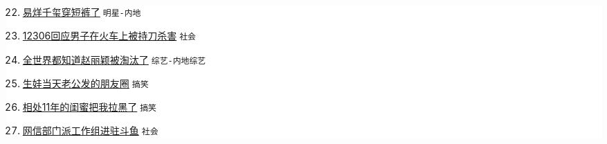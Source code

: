 22. [易烊千玺穿短裤了](https://m.weibo.cn/search?containerid=100103type%3D1%26t%3D10%26q%3D%23%E6%98%93%E7%83%8A%E5%8D%83%E7%8E%BA%E7%A9%BF%E7%9F%AD%E8%A3%A4%E4%BA%86%23&stream_entry_id=31&isnewpage=1&extparam=seat%3D1%26realpos%3D21%26pos%3D20%26dgr%3D0%26stream_entry_id%3D31%26filter_type%3Drealtimehot%26flag%3D1%26c_type%3D31%26q%3D%2523%25E6%2598%2593%25E7%2583%258A%25E5%258D%2583%25E7%258E%25BA%25E7%25A9%25BF%25E7%259F%25AD%25E8%25A3%25A4%25E4%25BA%2586%2523%26band_rank%3D21%26lcate%3D5001%26cate%3D5001%26display_time%3D1683550041%26pre_seqid%3D168355004113901805179&luicode=10000011&lfid=106003type%3D25%26t%3D3%26disable_hot%3D1%26filter_type%3Drealtimehot) `明星-内地` 

23. [12306回应男子在火车上被持刀杀害](https://m.weibo.cn/search?containerid=100103type%3D1%26t%3D10%26q%3D%2312306%E5%9B%9E%E5%BA%94%E7%94%B7%E5%AD%90%E5%9C%A8%E7%81%AB%E8%BD%A6%E4%B8%8A%E8%A2%AB%E6%8C%81%E5%88%80%E6%9D%80%E5%AE%B3%23&stream_entry_id=31&isnewpage=1&extparam=seat%3D1%26realpos%3D22%26pos%3D21%26dgr%3D0%26stream_entry_id%3D31%26filter_type%3Drealtimehot%26flag%3D0%26c_type%3D31%26q%3D%252312306%25E5%259B%259E%25E5%25BA%2594%25E7%2594%25B7%25E5%25AD%2590%25E5%259C%25A8%25E7%2581%25AB%25E8%25BD%25A6%25E4%25B8%258A%25E8%25A2%25AB%25E6%258C%2581%25E5%2588%2580%25E6%259D%2580%25E5%25AE%25B3%2523%26band_rank%3D22%26lcate%3D5001%26cate%3D5001%26display_time%3D1683550041%26pre_seqid%3D168355004113901805179&luicode=10000011&lfid=106003type%3D25%26t%3D3%26disable_hot%3D1%26filter_type%3Drealtimehot) `社会` 

24. [全世界都知道赵丽颖被淘汰了](https://m.weibo.cn/search?containerid=100103type%3D1%26t%3D10%26q%3D%23%E5%85%A8%E4%B8%96%E7%95%8C%E9%83%BD%E7%9F%A5%E9%81%93%E8%B5%B5%E4%B8%BD%E9%A2%96%E8%A2%AB%E6%B7%98%E6%B1%B0%E4%BA%86%23&stream_entry_id=31&isnewpage=1&extparam=seat%3D1%26realpos%3D23%26pos%3D22%26dgr%3D0%26stream_entry_id%3D31%26filter_type%3Drealtimehot%26flag%3D0%26c_type%3D31%26q%3D%2523%25E5%2585%25A8%25E4%25B8%2596%25E7%2595%258C%25E9%2583%25BD%25E7%259F%25A5%25E9%2581%2593%25E8%25B5%25B5%25E4%25B8%25BD%25E9%25A2%2596%25E8%25A2%25AB%25E6%25B7%2598%25E6%25B1%25B0%25E4%25BA%2586%2523%26band_rank%3D23%26lcate%3D5001%26cate%3D5001%26display_time%3D1683550041%26pre_seqid%3D168355004113901805179&luicode=10000011&lfid=106003type%3D25%26t%3D3%26disable_hot%3D1%26filter_type%3Drealtimehot) `综艺-内地综艺` 

25. [生娃当天老公发的朋友圈](https://m.weibo.cn/search?containerid=100103type%3D1%26t%3D10%26q%3D%23%E7%94%9F%E5%A8%83%E5%BD%93%E5%A4%A9%E8%80%81%E5%85%AC%E5%8F%91%E7%9A%84%E6%9C%8B%E5%8F%8B%E5%9C%88%23&stream_entry_id=31&isnewpage=1&extparam=seat%3D1%26realpos%3D24%26pos%3D23%26dgr%3D0%26stream_entry_id%3D31%26filter_type%3Drealtimehot%26flag%3D0%26c_type%3D31%26q%3D%2523%25E7%2594%259F%25E5%25A8%2583%25E5%25BD%2593%25E5%25A4%25A9%25E8%2580%2581%25E5%2585%25AC%25E5%258F%2591%25E7%259A%2584%25E6%259C%258B%25E5%258F%258B%25E5%259C%2588%2523%26band_rank%3D24%26lcate%3D5001%26cate%3D5001%26display_time%3D1683550041%26pre_seqid%3D168355004113901805179&luicode=10000011&lfid=106003type%3D25%26t%3D3%26disable_hot%3D1%26filter_type%3Drealtimehot) `搞笑` 

26. [相处11年的闺蜜把我拉黑了](https://m.weibo.cn/search?containerid=100103type%3D1%26t%3D10%26q%3D%23%E7%9B%B8%E5%A4%8411%E5%B9%B4%E7%9A%84%E9%97%BA%E8%9C%9C%E6%8A%8A%E6%88%91%E6%8B%89%E9%BB%91%E4%BA%86%23&stream_entry_id=31&isnewpage=1&extparam=seat%3D1%26realpos%3D25%26pos%3D24%26dgr%3D0%26stream_entry_id%3D31%26filter_type%3Drealtimehot%26flag%3D1%26c_type%3D31%26q%3D%2523%25E7%259B%25B8%25E5%25A4%258411%25E5%25B9%25B4%25E7%259A%2584%25E9%2597%25BA%25E8%259C%259C%25E6%258A%258A%25E6%2588%2591%25E6%258B%2589%25E9%25BB%2591%25E4%25BA%2586%2523%26band_rank%3D25%26lcate%3D5001%26cate%3D5001%26display_time%3D1683550041%26pre_seqid%3D168355004113901805179&luicode=10000011&lfid=106003type%3D25%26t%3D3%26disable_hot%3D1%26filter_type%3Drealtimehot) `搞笑` 

27. [网信部门派工作组进驻斗鱼](https://m.weibo.cn/search?containerid=100103type%3D1%26t%3D10%26q%3D%23%E7%BD%91%E4%BF%A1%E9%83%A8%E9%97%A8%E6%B4%BE%E5%B7%A5%E4%BD%9C%E7%BB%84%E8%BF%9B%E9%A9%BB%E6%96%97%E9%B1%BC%23&stream_entry_id=31&isnewpage=1&extparam=seat%3D1%26realpos%3D26%26pos%3D25%26dgr%3D0%26stream_entry_id%3D31%26filter_type%3Drealtimehot%26flag%3D1%26c_type%3D31%26q%3D%2523%25E7%25BD%2591%25E4%25BF%25A1%25E9%2583%25A8%25E9%2597%25A8%25E6%25B4%25BE%25E5%25B7%25A5%25E4%25BD%259C%25E7%25BB%2584%25E8%25BF%259B%25E9%25A9%25BB%25E6%2596%2597%25E9%25B1%25BC%2523%26band_rank%3D26%26lcate%3D5001%26cate%3D5001%26display_time%3D1683550041%26pre_seqid%3D168355004113901805179&luicode=10000011&lfid=106003type%3D25%26t%3D3%26disable_hot%3D1%26filter_type%3Drealtimehot) `社会` 
